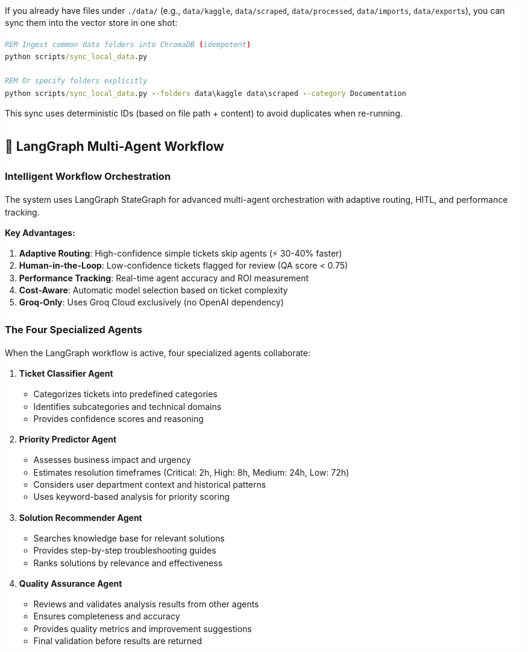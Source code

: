 If you already have files under `./data/` (e.g., `data/kaggle`, `data/scraped`, `data/processed`, `data/imports`, `data/exports`), you can sync them into the vector store in one shot:

```bat
REM Ingest common data folders into ChromaDB (idempotent)
python scripts/sync_local_data.py

REM Or specify folders explicitly
python scripts/sync_local_data.py --folders data\kaggle data\scraped --category Documentation
```

This sync uses deterministic IDs (based on file path + content) to avoid duplicates when re-running.

## 🤖 LangGraph Multi-Agent Workflow

### Intelligent Workflow Orchestration

The system uses LangGraph StateGraph for advanced multi-agent orchestration with adaptive routing, HITL, and performance tracking.

**Key Advantages:**

1. **Adaptive Routing**: High-confidence simple tickets skip agents (⚡ 30-40% faster)
2. **Human-in-the-Loop**: Low-confidence tickets flagged for review (QA score < 0.75)
3. **Performance Tracking**: Real-time agent accuracy and ROI measurement
4. **Cost-Aware**: Automatic model selection based on ticket complexity
5. **Groq-Only**: Uses Groq Cloud exclusively (no OpenAI dependency)

### The Four Specialized Agents

When the LangGraph workflow is active, four specialized agents collaborate:

1. **Ticket Classifier Agent**
   - Categorizes tickets into predefined categories
   - Identifies subcategories and technical domains
   - Provides confidence scores and reasoning

2. **Priority Predictor Agent**
   - Assesses business impact and urgency
   - Estimates resolution timeframes (Critical: 2h, High: 8h, Medium: 24h, Low: 72h)
   - Considers user department context and historical patterns
   - Uses keyword-based analysis for priority scoring

3. **Solution Recommender Agent**
   - Searches knowledge base for relevant solutions
   - Provides step-by-step troubleshooting guides
   - Ranks solutions by relevance and effectiveness

4. **Quality Assurance Agent**
   - Reviews and validates analysis results from other agents
   - Ensures completeness and accuracy
   - Provides quality metrics and improvement suggestions
   - Final validation before results are returned
